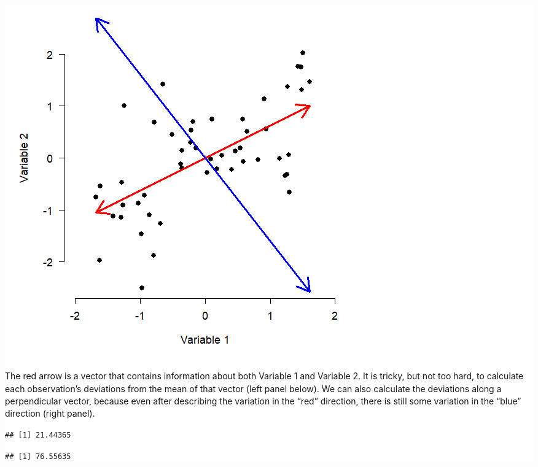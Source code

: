 ![](08-multi-04-ordination1_files/figure-html/unnamed-chunk-5-1.png)

The red arrow is a vector that contains information about both Variable 1 and Variable 2. It is tricky, but not too hard, to calculate each observation’s deviations from the mean of that vector (left panel below). We can also calculate the deviations along a perpendicular vector, because even after describing the variation in the “red” direction, there is still some variation in the “blue” direction (right panel).


```
## [1] 21.44365
```

```
## [1] 76.55635
```
